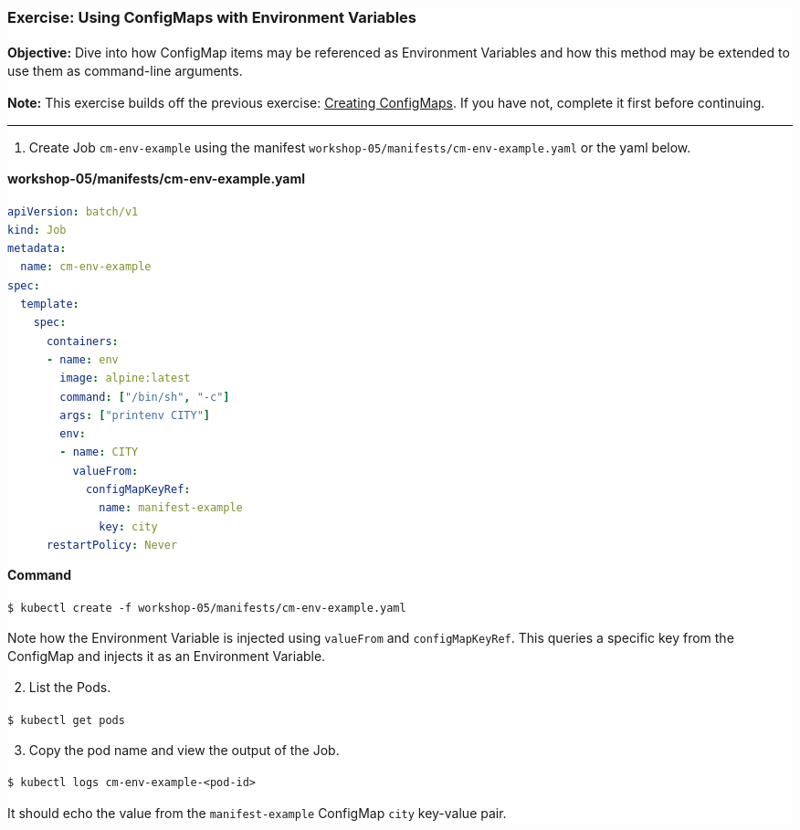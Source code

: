 
### Exercise: Using ConfigMaps with Environment Variables
**Objective:**  Dive into how ConfigMap items may be referenced as Environment Variables and how this method may be
extended to use them as command-line arguments.

**Note:** This exercise builds off the previous exercise: [Creating ConfigMaps](#exercise-creating-configmaps). If you
have not, complete it first before continuing.

---

1) Create Job `cm-env-example` using the manifest `workshop-05/manifests/cm-env-example.yaml` or the yaml below.

**workshop-05/manifests/cm-env-example.yaml**
```yaml
apiVersion: batch/v1
kind: Job
metadata:
  name: cm-env-example
spec:
  template:
    spec:
      containers:
      - name: env
        image: alpine:latest
        command: ["/bin/sh", "-c"]
        args: ["printenv CITY"]
        env:
        - name: CITY
          valueFrom:
            configMapKeyRef:
              name: manifest-example
              key: city
      restartPolicy: Never
```

**Command**
```
$ kubectl create -f workshop-05/manifests/cm-env-example.yaml
```

Note how the Environment Variable is injected using `valueFrom` and `configMapKeyRef`. This queries a specific key
from the ConfigMap and injects it as an Environment Variable.

2) List the Pods.
```
$ kubectl get pods
```

3) Copy the pod name and view the output of the Job.
```
$ kubectl logs cm-env-example-<pod-id>
```
It should echo the value from the `manifest-example` ConfigMap `city` key-value pair.

